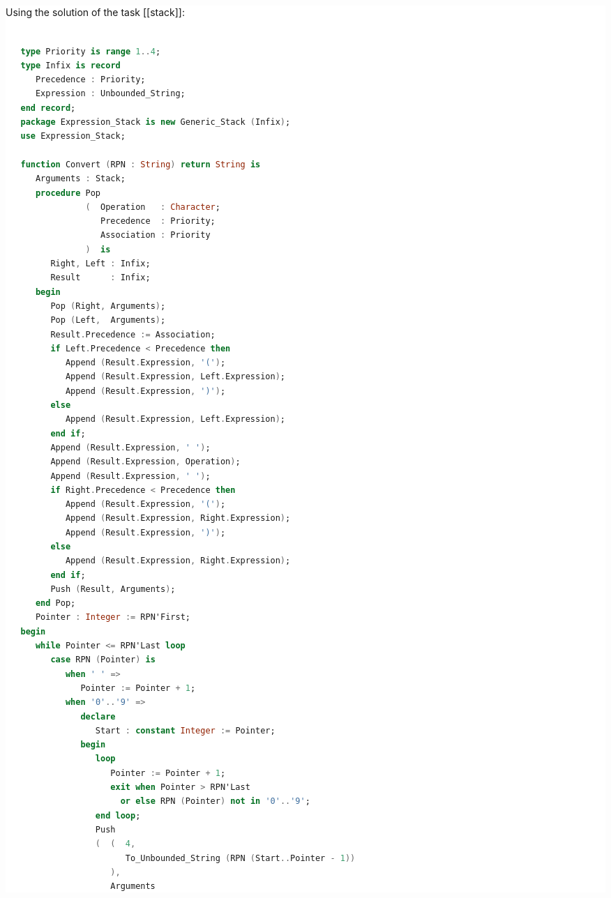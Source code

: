 Using the solution of the task [[stack]]:

```Ada

   type Priority is range 1..4;
   type Infix is record
      Precedence : Priority;
      Expression : Unbounded_String;
   end record;
   package Expression_Stack is new Generic_Stack (Infix);
   use Expression_Stack;

   function Convert (RPN : String) return String is
      Arguments : Stack;
      procedure Pop
                (  Operation   : Character;
                   Precedence  : Priority;
                   Association : Priority
                )  is
         Right, Left : Infix;
         Result      : Infix;
      begin
         Pop (Right, Arguments);
         Pop (Left,  Arguments);
         Result.Precedence := Association;
         if Left.Precedence < Precedence then
            Append (Result.Expression, '(');
            Append (Result.Expression, Left.Expression);
            Append (Result.Expression, ')');
         else
            Append (Result.Expression, Left.Expression);
         end if;
         Append (Result.Expression, ' ');
         Append (Result.Expression, Operation);
         Append (Result.Expression, ' ');
         if Right.Precedence < Precedence then
            Append (Result.Expression, '(');
            Append (Result.Expression, Right.Expression);
            Append (Result.Expression, ')');
         else
            Append (Result.Expression, Right.Expression);
         end if;
         Push (Result, Arguments);
      end Pop;
      Pointer : Integer := RPN'First;
   begin
      while Pointer <= RPN'Last loop
         case RPN (Pointer) is
            when ' ' =>
               Pointer := Pointer + 1;
            when '0'..'9' =>
               declare
                  Start : constant Integer := Pointer;
               begin
                  loop
                     Pointer := Pointer + 1;
                     exit when Pointer > RPN'Last
                       or else RPN (Pointer) not in '0'..'9';
                  end loop;
                  Push
                  (  (  4,
                        To_Unbounded_String (RPN (Start..Pointer - 1))
                     ),
                     Arguments
```